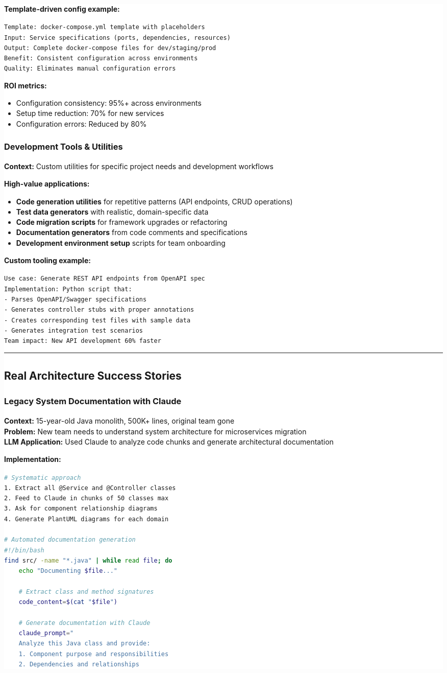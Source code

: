 **Template-driven config example:**
```
Template: docker-compose.yml template with placeholders
Input: Service specifications (ports, dependencies, resources)
Output: Complete docker-compose files for dev/staging/prod
Benefit: Consistent configuration across environments
Quality: Eliminates manual configuration errors
```

**ROI metrics:**
- Configuration consistency: 95%+ across environments
- Setup time reduction: 70% for new services
- Configuration errors: Reduced by 80%

### Development Tools & Utilities
**Context:** Custom utilities for specific project needs and development workflows

**High-value applications:**
- **Code generation utilities** for repetitive patterns (API endpoints, CRUD operations)
- **Test data generators** with realistic, domain-specific data
- **Code migration scripts** for framework upgrades or refactoring
- **Documentation generators** from code comments and specifications
- **Development environment setup** scripts for team onboarding

**Custom tooling example:**
```
Use case: Generate REST API endpoints from OpenAPI spec
Implementation: Python script that:
- Parses OpenAPI/Swagger specifications
- Generates controller stubs with proper annotations
- Creates corresponding test files with sample data
- Generates integration test scenarios
Team impact: New API development 60% faster
```

---

## Real Architecture Success Stories

### Legacy System Documentation with Claude
**Context:** 15-year-old Java monolith, 500K+ lines, original team gone  
**Problem:** New team needs to understand system architecture for microservices migration  
**LLM Application:** Used Claude to analyze code chunks and generate architectural documentation  

**Implementation:**
```bash
# Systematic approach
1. Extract all @Service and @Controller classes
2. Feed to Claude in chunks of 50 classes max
3. Ask for component relationship diagrams
4. Generate PlantUML diagrams for each domain

# Automated documentation generation
#!/bin/bash
find src/ -name "*.java" | while read file; do
    echo "Documenting $file..."
    
    # Extract class and method signatures
    code_content=$(cat "$file")
    
    # Generate documentation with Claude
    claude_prompt="
    Analyze this Java class and provide:
    1. Component purpose and responsibilities
    2. Dependencies and relationships
```